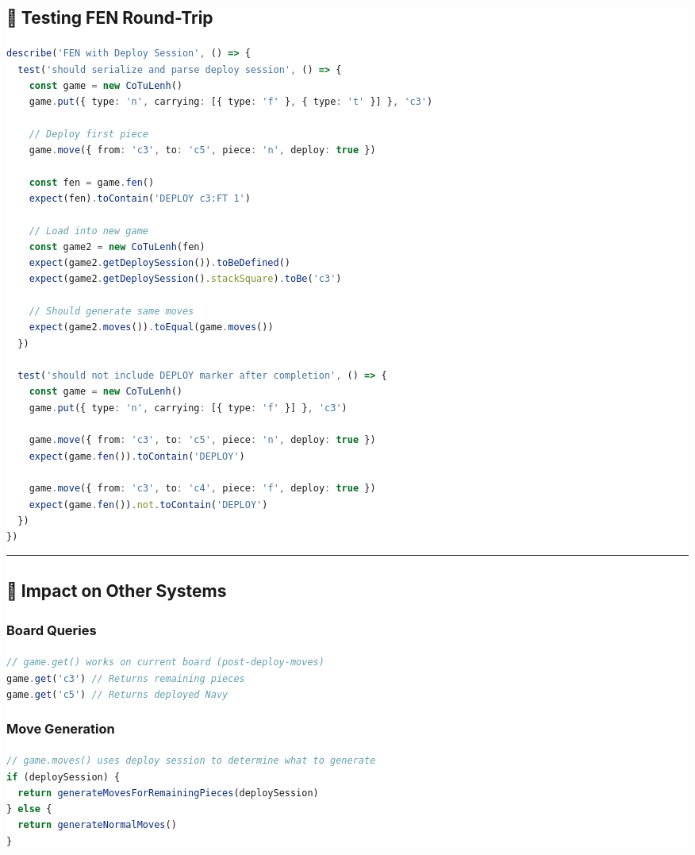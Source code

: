 
## 🧪 Testing FEN Round-Trip

```typescript
describe('FEN with Deploy Session', () => {
  test('should serialize and parse deploy session', () => {
    const game = new CoTuLenh()
    game.put({ type: 'n', carrying: [{ type: 'f' }, { type: 't' }] }, 'c3')

    // Deploy first piece
    game.move({ from: 'c3', to: 'c5', piece: 'n', deploy: true })

    const fen = game.fen()
    expect(fen).toContain('DEPLOY c3:FT 1')

    // Load into new game
    const game2 = new CoTuLenh(fen)
    expect(game2.getDeploySession()).toBeDefined()
    expect(game2.getDeploySession().stackSquare).toBe('c3')

    // Should generate same moves
    expect(game2.moves()).toEqual(game.moves())
  })

  test('should not include DEPLOY marker after completion', () => {
    const game = new CoTuLenh()
    game.put({ type: 'n', carrying: [{ type: 'f' }] }, 'c3')

    game.move({ from: 'c3', to: 'c5', piece: 'n', deploy: true })
    expect(game.fen()).toContain('DEPLOY')

    game.move({ from: 'c3', to: 'c4', piece: 'f', deploy: true })
    expect(game.fen()).not.toContain('DEPLOY')
  })
})
```

---

## 🎯 Impact on Other Systems

### Board Queries

```typescript
// game.get() works on current board (post-deploy-moves)
game.get('c3') // Returns remaining pieces
game.get('c5') // Returns deployed Navy
```

### Move Generation

```typescript
// game.moves() uses deploy session to determine what to generate
if (deploySession) {
  return generateMovesForRemainingPieces(deploySession)
} else {
  return generateNormalMoves()
}
```
